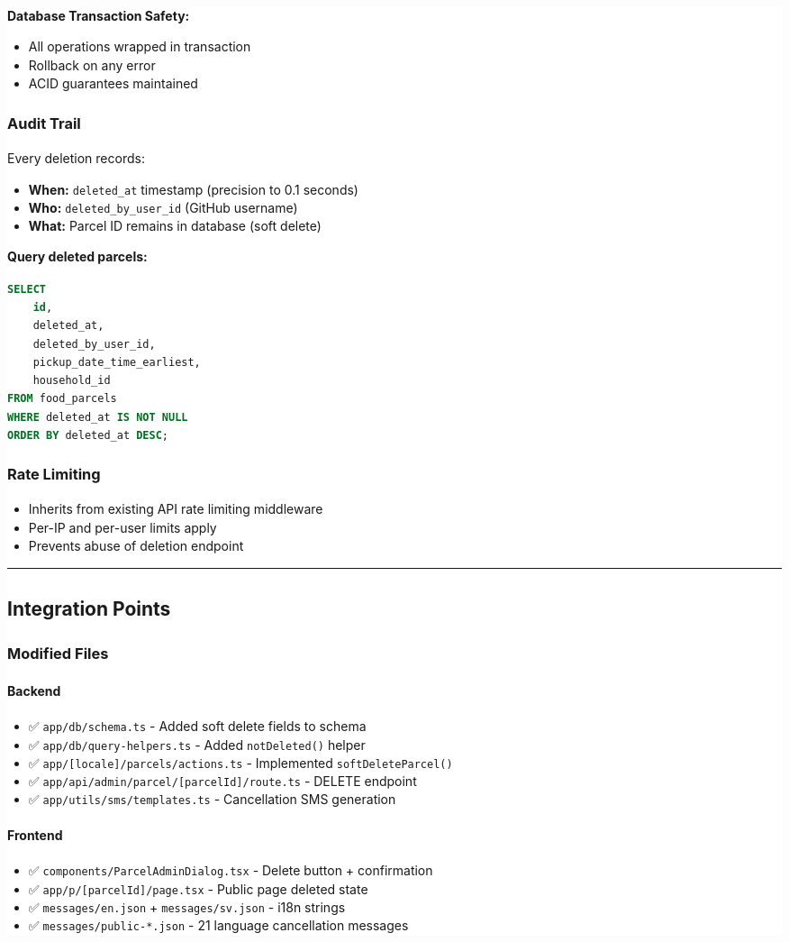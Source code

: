 **Database Transaction Safety:**

- All operations wrapped in transaction
- Rollback on any error
- ACID guarantees maintained

### Audit Trail

Every deletion records:

- **When:** `deleted_at` timestamp (precision to 0.1 seconds)
- **Who:** `deleted_by_user_id` (GitHub username)
- **What:** Parcel ID remains in database (soft delete)

**Query deleted parcels:**

```sql
SELECT
    id,
    deleted_at,
    deleted_by_user_id,
    pickup_date_time_earliest,
    household_id
FROM food_parcels
WHERE deleted_at IS NOT NULL
ORDER BY deleted_at DESC;
```

### Rate Limiting

- Inherits from existing API rate limiting middleware
- Per-IP and per-user limits apply
- Prevents abuse of deletion endpoint

---

## Integration Points

### Modified Files

#### Backend

- ✅ `app/db/schema.ts` - Added soft delete fields to schema
- ✅ `app/db/query-helpers.ts` - Added `notDeleted()` helper
- ✅ `app/[locale]/parcels/actions.ts` - Implemented `softDeleteParcel()`
- ✅ `app/api/admin/parcel/[parcelId]/route.ts` - DELETE endpoint
- ✅ `app/utils/sms/templates.ts` - Cancellation SMS generation

#### Frontend

- ✅ `components/ParcelAdminDialog.tsx` - Delete button + confirmation
- ✅ `app/p/[parcelId]/page.tsx` - Public page deleted state
- ✅ `messages/en.json` + `messages/sv.json` - i18n strings
- ✅ `messages/public-*.json` - 21 language cancellation messages
